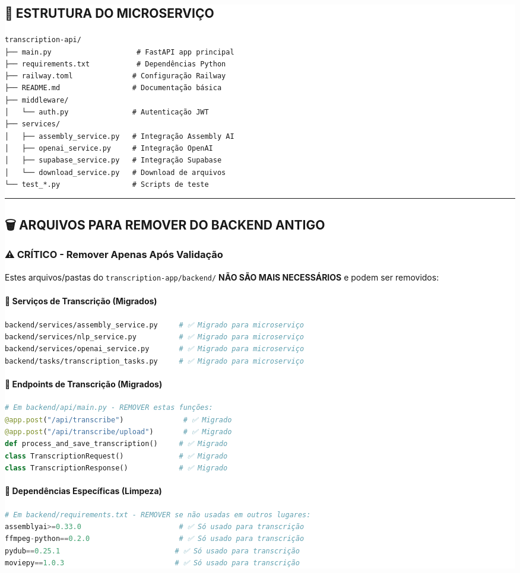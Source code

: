 
## 📁 **ESTRUTURA DO MICROSERVIÇO**

```
transcription-api/
├── main.py                    # FastAPI app principal
├── requirements.txt           # Dependências Python
├── railway.toml              # Configuração Railway
├── README.md                 # Documentação básica
├── middleware/
│   └── auth.py               # Autenticação JWT
├── services/
│   ├── assembly_service.py   # Integração Assembly AI
│   ├── openai_service.py     # Integração OpenAI
│   ├── supabase_service.py   # Integração Supabase
│   └── download_service.py   # Download de arquivos
└── test_*.py                 # Scripts de teste
```

---

## 🗑️ **ARQUIVOS PARA REMOVER DO BACKEND ANTIGO**

### **⚠️ CRÍTICO - Remover Apenas Após Validação**

Estes arquivos/pastas do `transcription-app/backend/` **NÃO SÃO MAIS NECESSÁRIOS** e podem ser removidos:

#### **📂 Serviços de Transcrição (Migrados)**
```bash
backend/services/assembly_service.py     # ✅ Migrado para microserviço
backend/services/nlp_service.py          # ✅ Migrado para microserviço  
backend/services/openai_service.py       # ✅ Migrado para microserviço
backend/tasks/transcription_tasks.py     # ✅ Migrado para microserviço
```

#### **📂 Endpoints de Transcrição (Migrados)**
```python
# Em backend/api/main.py - REMOVER estas funções:
@app.post("/api/transcribe")              # ✅ Migrado
@app.post("/api/transcribe/upload")       # ✅ Migrado
def process_and_save_transcription()     # ✅ Migrado
class TranscriptionRequest()             # ✅ Migrado
class TranscriptionResponse()            # ✅ Migrado
```

#### **📂 Dependências Específicas (Limpeza)**
```python
# Em backend/requirements.txt - REMOVER se não usadas em outros lugares:
assemblyai>=0.33.0                       # ✅ Só usado para transcrição
ffmpeg-python==0.2.0                     # ✅ Só usado para transcrição
pydub==0.25.1                           # ✅ Só usado para transcrição
moviepy==1.0.3                          # ✅ Só usado para transcrição
```
